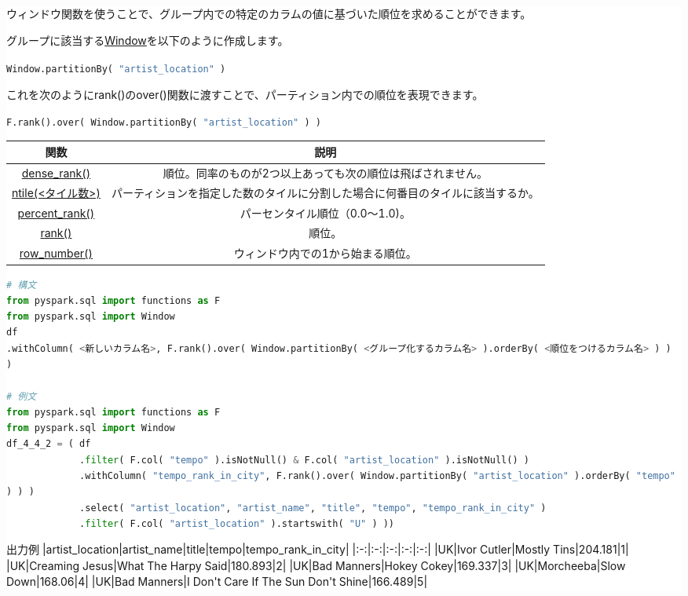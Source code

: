 ウィンドウ関数を使うことで、グループ内での特定のカラムの値に基づいた順位を求めることができます。

グループに該当する[Window](https://spark.apache.org/docs/latest/api/python/reference/pyspark.sql/api/pyspark.sql.Window.html)を以下のように作成します。
```py
Window.partitionBy( "artist_location" )
```
これを次のようにrank()のover()関数に渡すことで、パーティション内での順位を表現できます。
```py
F.rank().over( Window.partitionBy( "artist_location" ) )
```
|関数|説明|
|:-:|:-:|
|[dense_rank()](https://spark.apache.org/docs/latest/api/python/reference/pyspark.sql/api/pyspark.sql.functions.dense_rank.html)|順位。同率のものが2つ以上あっても次の順位は飛ばされません。|
|[ntile(<タイル数>)](https://spark.apache.org/docs/latest/api/python/reference/pyspark.sql/api/pyspark.sql.functions.ntile.html)|パーティションを指定した数のタイルに分割した場合に何番目のタイルに該当するか。|
|[percent_rank()](https://spark.apache.org/docs/latest/api/python/reference/pyspark.sql/api/pyspark.sql.functions.percent_rank.html)|パーセンタイル順位（0.0〜1.0)。|
|[rank()](https://spark.apache.org/docs/latest/api/python/reference/pyspark.sql/api/pyspark.sql.functions.rank.html)|順位。|
|[row_number()](https://spark.apache.org/docs/latest/api/python/reference/pyspark.sql/api/pyspark.sql.functions.row_number.html)|ウィンドウ内での1から始まる順位。|

```py
# 構文
from pyspark.sql import functions as F
from pyspark.sql import Window
df
.withColumn( <新しいカラム名>, F.rank().over( Window.partitionBy( <グループ化するカラム名> ).orderBy( <順位をつけるカラム名> ) ) )

# 例文
from pyspark.sql import functions as F
from pyspark.sql import Window
df_4_4_2 = ( df
             .filter( F.col( "tempo" ).isNotNull() & F.col( "artist_location" ).isNotNull() )
             .withColumn( "tempo_rank_in_city", F.rank().over( Window.partitionBy( "artist_location" ).orderBy( "tempo" ) ) )
             .select( "artist_location", "artist_name", "title", "tempo", "tempo_rank_in_city" )
             .filter( F.col( "artist_location" ).startswith( "U" ) ))
```
出力例
|artist_location|artist_name|title|tempo|tempo_rank_in_city|
|:-:|:-:|:-:|:-:|:-:|
|UK|Ivor Cutler|Mostly Tins|204.181|1|
|UK|Creaming Jesus|What The Harpy Said|180.893|2|
|UK|Bad Manners|Hokey Cokey|169.337|3|
|UK|Morcheeba|Slow Down|168.06|4|
|UK|Bad Manners|I Don't Care If The Sun Don't Shine|166.489|5|
